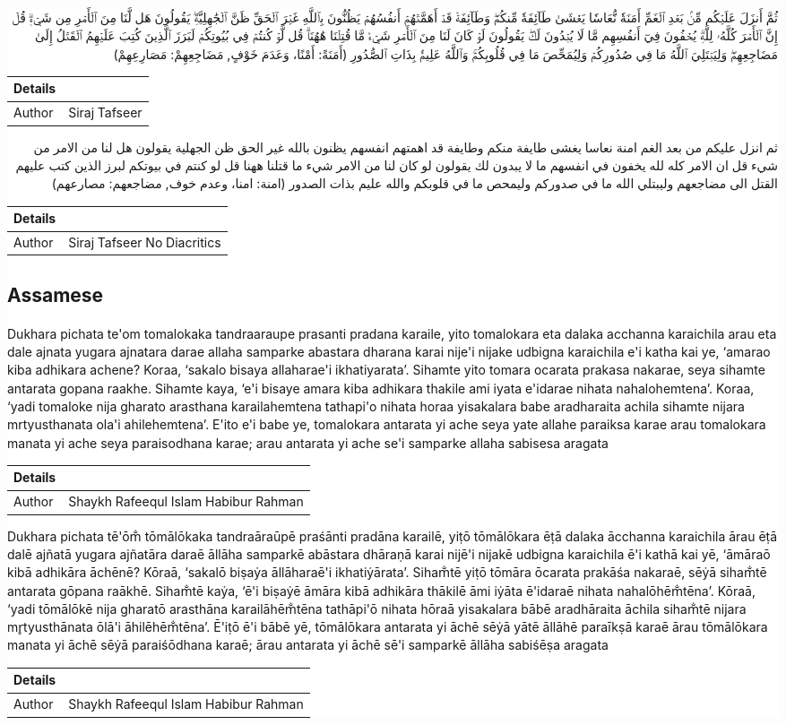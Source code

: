 
<div dir="rtl" lang="ar" style={{fontSize:'larger',backgroundColor:'#f8f9fa',padding:20}}>
ثُمَّ أَنزَلَ عَلَيۡكُم مِّنۢ بَعۡدِ ٱلۡغَمِّ أَمَنَةٗ نُّعَاسٗا يَغۡشَىٰ طَآئِفَةٗ مِّنكُمۡۖ وَطَآئِفَةٞ قَدۡ أَهَمَّتۡهُمۡ أَنفُسُهُمۡ يَظُنُّونَ بِٱللَّهِ غَيۡرَ ٱلۡحَقِّ ظَنَّ ٱلۡجَٰهِلِيَّةِۖ يَقُولُونَ هَل لَّنَا مِنَ ٱلۡأَمۡرِ مِن شَيۡءٖۗ قُلۡ إِنَّ ٱلۡأَمۡرَ كُلَّهُۥ لِلَّهِۗ يُخۡفُونَ فِيٓ أَنفُسِهِم مَّا لَا يُبۡدُونَ لَكَۖ يَقُولُونَ لَوۡ كَانَ لَنَا مِنَ ٱلۡأَمۡرِ شَيۡءٞ مَّا قُتِلۡنَا هَٰهُنَاۗ قُل لَّوۡ كُنتُمۡ فِي بُيُوتِكُمۡ لَبَرَزَ ٱلَّذِينَ كُتِبَ عَلَيۡهِمُ ٱلۡقَتۡلُ إِلَىٰ مَضَاجِعِهِمۡۖ وَلِيَبۡتَلِيَ ٱللَّهُ مَا فِي صُدُورِكُمۡ وَلِيُمَحِّصَ مَا فِي قُلُوبِكُمۡۚ وَٱللَّهُ عَلِيمُۢ بِذَاتِ ٱلصُّدُورِ (أَمَنَةً: أَمْنًا، وَعَدَمَ خَوْفٍ, مَضَاجِعِهِمْ: مَصَارِعِهِمْ)
</div>
<div style={{backgroundColor:'#f8f9fa',padding:20, marginBottom: 10}}><table> <thead> <tr> <th>Details</th> <th></th> </tr> </thead> <tbody> <tr><td>Author</td><td>Siraj Tafseer</td></tr></tbody></table></div>


<div dir="rtl" lang="ar" style={{fontSize:'larger',backgroundColor:'#f8f9fa',padding:20}}>
ثم انزل عليكم من بعد الغم امنة نعاسا يغشى طايفة منكم وطايفة قد اهمتهم انفسهم يظنون بالله غير الحق ظن الجهلية يقولون هل لنا من الامر من شيء قل ان الامر كله لله يخفون في انفسهم ما لا يبدون لك يقولون لو كان لنا من الامر شيء ما قتلنا ههنا قل لو كنتم في بيوتكم لبرز الذين كتب عليهم القتل الى مضاجعهم وليبتلي الله ما في صدوركم وليمحص ما في قلوبكم والله عليم بذات الصدور (امنة: امنا، وعدم خوف, مضاجعهم: مصارعهم)
</div>
<div style={{backgroundColor:'#f8f9fa',padding:20, marginBottom: 10}}><table> <thead> <tr> <th>Details</th> <th></th> </tr> </thead> <tbody> <tr><td>Author</td><td>Siraj Tafseer No Diacritics</td></tr></tbody></table></div>

## Assamese


<div dir="ltr" lang="as" style={{fontSize:'larger',backgroundColor:'#f8f9fa',padding:20}}>
Dukhara pichata te'om tomalokaka tandraaraupe prasanti pradana karaile, yito tomalokara eta dalaka acchanna karaichila arau eta dale ajnata yugara ajnatara darae allaha samparke abastara dharana karai nije'i nijake udbigna karaichila e'i katha kai ye, ‘amarao kiba adhikara achene? Koraa, ‘sakalo bisaya allaharae'i ikhatiyarata’. Sihamte yito tomara ocarata prakasa nakarae, seya sihamte antarata gopana raakhe. Sihamte kaya, ‘e'i bisaye amara kiba adhikara thakile ami iyata e'idarae nihata nahalohemtena’. Koraa, ‘yadi tomaloke nija gharato arasthana karailahemtena tathapi'o nihata horaa yisakalara babe aradharaita achila sihamte nijara mrtyusthanata ola'i ahilehemtena’. E'ito e'i babe ye, tomalokara antarata yi ache seya yate allahe paraiksa karae arau tomalokara manata yi ache seya paraisodhana karae; arau antarata yi ache se'i samparke allaha sabisesa aragata
</div>
<div style={{backgroundColor:'#f8f9fa',padding:20, marginBottom: 10}}><table> <thead> <tr> <th>Details</th> <th></th> </tr> </thead> <tbody> <tr><td>Author</td><td>Shaykh Rafeequl Islam Habibur Rahman</td></tr></tbody></table></div>


<div dir="ltr" lang="as" style={{fontSize:'larger',backgroundColor:'#f8f9fa',padding:20}}>
Dukhara pichata tē'ōm̐ tōmālōkaka tandraāraūpē praśānti pradāna karailē, yiṭō tōmālōkara ēṭā dalaka ācchanna karaichila ārau ēṭā dalē ajñatā yugara ajñatāra daraē āllāha samparkē abāstara dhāraṇā karai nijē'i nijakē udbigna karaichila ē'i kathā kai yē, ‘āmāraō kibā adhikāra āchēnē? Kōraā, ‘sakalō biṣaẏa āllāharaē'i ikhatiẏārata’. Siham̐tē yiṭō tōmāra ōcarata prakāśa nakaraē, sēẏā siham̐tē antarata gōpana raākhē. Siham̐tē kaẏa, ‘ē'i biṣaẏē āmāra kibā adhikāra thākilē āmi iẏāta ē'idaraē nihata nahalōhēm̐tēna’. Kōraā, ‘yadi tōmālōkē nija gharatō arasthāna karailāhēm̐tēna tathāpi'ō nihata hōraā yisakalara bābē aradhāraita āchila siham̐tē nijara mr̥tyusthānata ōlā'i āhilēhēm̐tēna’. Ē'iṭō ē'i bābē yē, tōmālōkara antarata yi āchē sēẏā yātē āllāhē paraīkṣā karaē ārau tōmālōkara manata yi āchē sēẏā paraiśōdhana karaē; ārau antarata yi āchē sē'i samparkē āllāha sabiśēṣa aragata
</div>
<div style={{backgroundColor:'#f8f9fa',padding:20, marginBottom: 10}}><table> <thead> <tr> <th>Details</th> <th></th> </tr> </thead> <tbody> <tr><td>Author</td><td>Shaykh Rafeequl Islam Habibur Rahman</td></tr></tbody></table></div>
